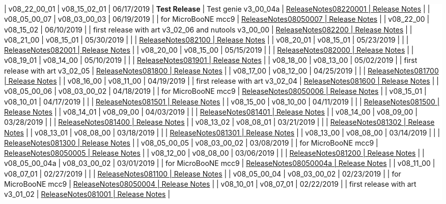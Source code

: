 | v08_22_00_01      | v08_15_02_01       | 06/17/2019 | **Test Release**    | Test genie v3_00_04a                                       | [ReleaseNotes08220001  | Release Notes](ReleaseNotes08220001__|_Release_Notes)                        |
| v08_05_00_07      | v08_03_00_03       | 06/19/2019 |                     | for MicroBooNE mcc9                                        | [ReleaseNotes08050007  | Release Notes](ReleaseNotes08050007__|_Release_Notes)                        |
| v08_22_00         | v08_15_02          | 06/10/2019 |                     | first release with art v3_02_06 and nutools v3_00_00       | [ReleaseNotes082200    | Release Notes](ReleaseNotes082200____|_Release_Notes)                        |
| v08_21_00         | v08_15_01          | 05/30/2019 |                     |                                                            | [ReleaseNotes082100    | Release Notes](ReleaseNotes082100____|_Release_Notes)                        |
| v08_20_01         | v08_15_01          | 05/23/2019 |                     |                                                            | [ReleaseNotes082001    | Release Notes](ReleaseNotes082001____|_Release_Notes)                        |
| v08_20_00         | v08_15_00          | 05/15/2019 |                     |                                                            | [ReleaseNotes082000    | Release Notes](ReleaseNotes082000____|_Release_Notes)                        |
| v08_19_01         | v08_14_00          | 05/10/2019 |                     |                                                            | [ReleaseNotes081901    | Release Notes](ReleaseNotes081901____|_Release_Notes)                        |
| v08_18_00         | v08_13_00          | 05/02/2019 |                     | first release with art v3_02_05                            | [ReleaseNotes081800    | Release Notes](ReleaseNotes081800____|_Release_Notes)                        |
| v08_17_00         | v08_12_00          | 04/25/2019 |                     |                                                            | [ReleaseNotes081700    | Release Notes](ReleaseNotes081700____|_Release_Notes)                        |
| v08_16_00         | v08_11_00          | 04/19/2019 |                     | first release with art v3_02_04                            | [ReleaseNotes081600    | Release Notes](ReleaseNotes081600____|_Release_Notes)                        |
| v08_05_00_06      | v08_03_00_02       | 04/18/2019 |                     | for MicroBooNE mcc9                                        | [ReleaseNotes08050006  | Release Notes](ReleaseNotes08050006__|_Release_Notes)                        |
| v08_15_01         | v08_10_01          | 04/17/2019 |                     |                                                            | [ReleaseNotes081501    | Release Notes](ReleaseNotes081501____|_Release_Notes)                        |
| v08_15_00         | v08_10_00          | 04/11/2019 |                     |                                                            | [ReleaseNotes081500    | Release Notes](ReleaseNotes081500____|_Release_Notes)                        |
| v08_14_01         | v08_09_00          | 04/03/2019 |                     |                                                            | [ReleaseNotes081401    | Release Notes](ReleaseNotes081401____|_Release_Notes)                        |
| v08_14_00         | v08_09_00          | 03/28/2019 |                     |                                                            | [ReleaseNotes081400    | Release Notes](ReleaseNotes081400____|_Release_Notes)                        |
| v08_13_02         | v08_08_01          | 03/21/2019 |                     |                                                            | [ReleaseNotes081302    | Release Notes](ReleaseNotes081302____|_Release_Notes)                        |
| v08_13_01         | v08_08_00          | 03/18/2019 |                     |                                                            | [ReleaseNotes081301    | Release Notes](ReleaseNotes081301____|_Release_Notes)                        |
| v08_13_00         | v08_08_00          | 03/14/2019 |                     |                                                            | [ReleaseNotes081300    | Release Notes](ReleaseNotes081300____|_Release_Notes)                        |
| v08_05_00_05      | v08_03_00_02       | 03/08/2019 |                     | for MicroBooNE mcc9                                        | [ReleaseNotes08050005  | Release Notes](ReleaseNotes08050005__|_Release_Notes)                        |
| v08_12_00         | v08_08_00          | 03/06/2019 |                     |                                                            | [ReleaseNotes081200    | Release Notes](ReleaseNotes081200____|_Release_Notes)                        |
| v08_05_00_04a     | v08_03_00_02       | 03/01/2019 |                     | for MicroBooNE mcc9                                        | [ReleaseNotes08050004a | Release Notes](ReleaseNotes08050004a_|_Release_Notes)                        |
| v08_11_00         | v08_07_01          | 02/27/2019 |                     |                                                            | [ReleaseNotes081100    | Release Notes](ReleaseNotes081100____|_Release_Notes)                        |
| v08_05_00_04      | v08_03_00_02       | 02/23/2019 |                     | for MicroBooNE mcc9                                        | [ReleaseNotes08050004  | Release Notes](ReleaseNotes08050004__|_Release_Notes)                        |
| v08_10_01         | v08_07_01          | 02/22/2019 |                     | first release with art v3_01_02                            | [ReleaseNotes081001    | Release Notes](ReleaseNotes081001____|_Release_Notes)                        |